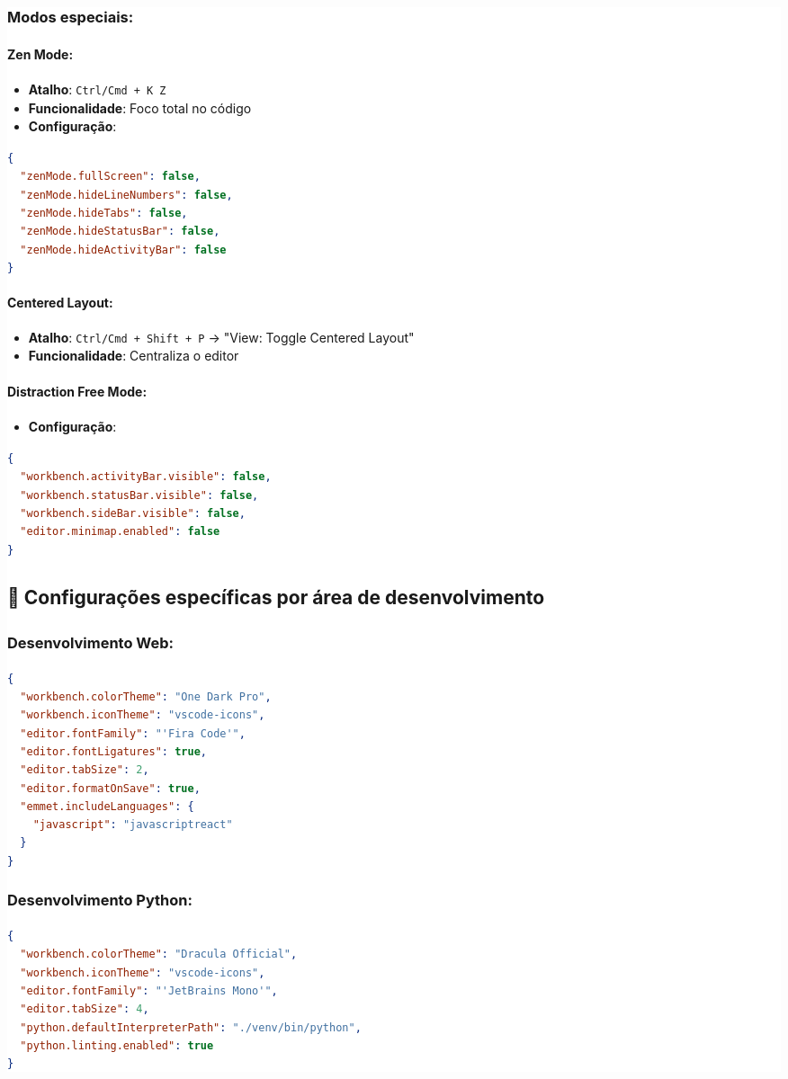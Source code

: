 ### **Modos especiais:**

#### **Zen Mode:**
- **Atalho**: `Ctrl/Cmd + K Z`
- **Funcionalidade**: Foco total no código
- **Configuração**:
```json
{
  "zenMode.fullScreen": false,
  "zenMode.hideLineNumbers": false,
  "zenMode.hideTabs": false,
  "zenMode.hideStatusBar": false,
  "zenMode.hideActivityBar": false
}
```

#### **Centered Layout:**
- **Atalho**: `Ctrl/Cmd + Shift + P` → "View: Toggle Centered Layout"
- **Funcionalidade**: Centraliza o editor

#### **Distraction Free Mode:**
- **Configuração**:
```json
{
  "workbench.activityBar.visible": false,
  "workbench.statusBar.visible": false,
  "workbench.sideBar.visible": false,
  "editor.minimap.enabled": false
}
```

## 🎯 Configurações específicas por área de desenvolvimento

### **Desenvolvimento Web:**
```json
{
  "workbench.colorTheme": "One Dark Pro",
  "workbench.iconTheme": "vscode-icons",
  "editor.fontFamily": "'Fira Code'",
  "editor.fontLigatures": true,
  "editor.tabSize": 2,
  "editor.formatOnSave": true,
  "emmet.includeLanguages": {
    "javascript": "javascriptreact"
  }
}
```

### **Desenvolvimento Python:**
```json
{
  "workbench.colorTheme": "Dracula Official",
  "workbench.iconTheme": "vscode-icons",
  "editor.fontFamily": "'JetBrains Mono'",
  "editor.tabSize": 4,
  "python.defaultInterpreterPath": "./venv/bin/python",
  "python.linting.enabled": true
}
```
